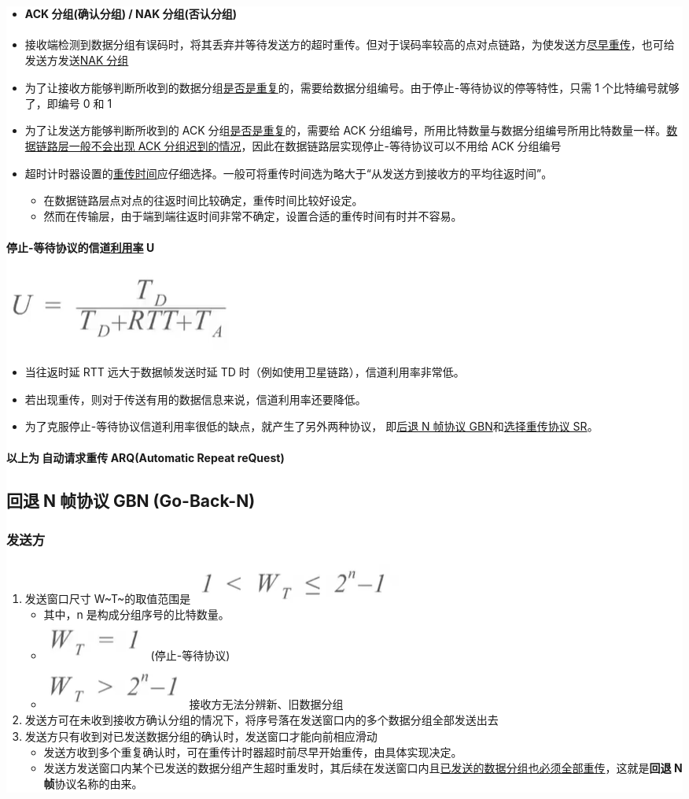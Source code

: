 - #### ACK 分组(确认分组) / NAK 分组(否认分组)

- 接收端检测到数据分组有误码时，将其丢弃并等待发送方的超时重传。但对于误码率较高的点对点链路，为使发送方<u>尽早重传</u>，也可给发送方发送<u>NAK 分组</u>

- 为了让接收方能够判断所收到的数据分组<u>是否是重复</u>的，需要给数据分组编号。由于停止-等待协议的停等特性，只需 1 个比特编号就够了，即编号 0 和 1

- 为了让发送方能够判断所收到的 ACK 分组<u>是否是重复</u>的，需要给 ACK 分组编号，所用比特数量与数据分组编号所用比特数量一样。<u>数据链路层一般不会出现 ACK 分组迟到的情况</u>，因此在数据链路层实现停止-等待协议可以不用给 ACK 分组编号

- 超时计时器设置的<u>重传时间</u>应仔细选择。一般可将重传时间选为略大于“从发送方到接收方的平均往返时间”。

  - 在数据链路层点对点的往返时间比较确定，重传时间比较好设定。
  - 然而在传输层，由于端到端往返时间非常不确定，设置合适的重传时间有时并不容易。

#### 停止-等待协议的信道<u>利用率</u> U

![image-20220410161804347](./assets/计算机网络/image-20220410161804347.png#7)

- 当往返时延 RTT 远大于数据帧发送时延 TD 时（例如使用卫星链路），信道利用率非常低。

- 若出现重传，则对于传送有用的数据信息来说，信道利用率还要降低。
- 为了克服停止-等待协议信道利用率很低的缺点，就产生了另外两种协议，
  即<u>后退 N 帧协议 GBN</u>和<u>选择重传协议 SR</u>。

#### 以上为 自动请求重传 ARQ(Automatic Repeat reQuest)

## 回退 N 帧协议 GBN (Go-Back-N)

### 发送方

1.  发送窗口尺寸 W~T~的取值范围是![image-20220410163222140](./assets/计算机网络/image-20220410163222140.png#7)
    - 其中，n 是构成分组序号的比特数量。
    - ![image-20220410163458971](./assets/计算机网络/image-20220410163458971.png#7)(停止-等待协议)
    - ![image-20220410163519802](./assets/计算机网络/image-20220410163519802.png#7)接收方无法分辨新、旧数据分组
2.  发送方可在未收到接收方确认分组的情况下，将序号落在发送窗口内的多个数据分组全部发送出去
3.  发送方只有收到对已发送数据分组的确认时，发送窗口才能向前相应滑动
    - 发送方收到多个重复确认时，可在重传计时器超时前尽早开始重传，由具体实现决定。
    - 发送方发送窗口内某个已发送的数据分组产生超时重发时，其后续在发送窗口内且<u>已发送的数据分组也必须全部重传</u>，这就是**回退 N 帧**协议名称的由来。
